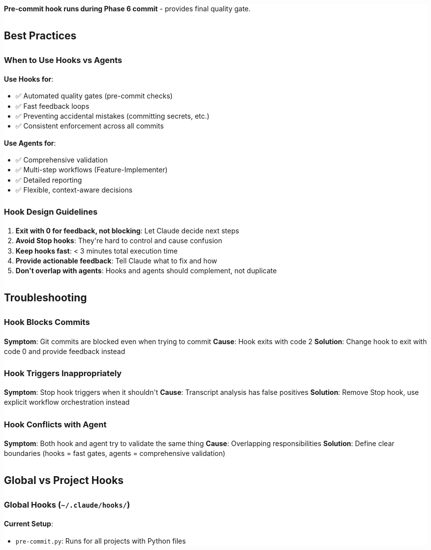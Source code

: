 **Pre-commit hook runs during Phase 6 commit** - provides final quality gate.

## Best Practices

### When to Use Hooks vs Agents

**Use Hooks for**:
- ✅ Automated quality gates (pre-commit checks)
- ✅ Fast feedback loops
- ✅ Preventing accidental mistakes (committing secrets, etc.)
- ✅ Consistent enforcement across all commits

**Use Agents for**:
- ✅ Comprehensive validation
- ✅ Multi-step workflows (Feature-Implementer)
- ✅ Detailed reporting
- ✅ Flexible, context-aware decisions

### Hook Design Guidelines

1. **Exit with 0 for feedback, not blocking**: Let Claude decide next steps
2. **Avoid Stop hooks**: They're hard to control and cause confusion
3. **Keep hooks fast**: < 3 minutes total execution time
4. **Provide actionable feedback**: Tell Claude what to fix and how
5. **Don't overlap with agents**: Hooks and agents should complement, not duplicate

## Troubleshooting

### Hook Blocks Commits

**Symptom**: Git commits are blocked even when trying to commit
**Cause**: Hook exits with code 2
**Solution**: Change hook to exit with code 0 and provide feedback instead

### Hook Triggers Inappropriately

**Symptom**: Stop hook triggers when it shouldn't
**Cause**: Transcript analysis has false positives
**Solution**: Remove Stop hook, use explicit workflow orchestration instead

### Hook Conflicts with Agent

**Symptom**: Both hook and agent try to validate the same thing
**Cause**: Overlapping responsibilities
**Solution**: Define clear boundaries (hooks = fast gates, agents = comprehensive validation)

## Global vs Project Hooks

### Global Hooks (`~/.claude/hooks/`)

**Current Setup**:
- `pre-commit.py`: Runs for all projects with Python files

